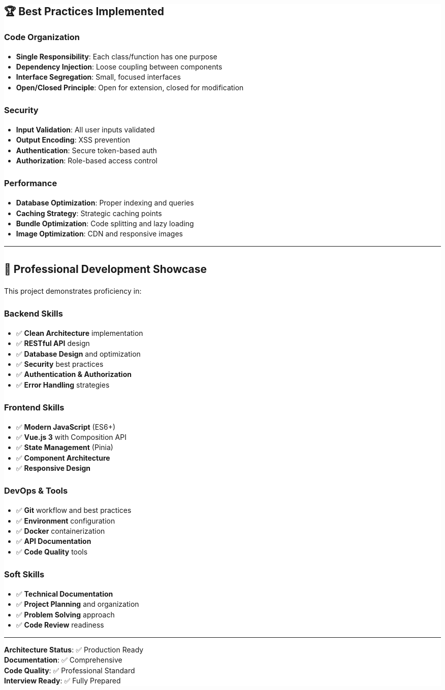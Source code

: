 ## 🏆 Best Practices Implemented

### Code Organization
- **Single Responsibility**: Each class/function has one purpose
- **Dependency Injection**: Loose coupling between components
- **Interface Segregation**: Small, focused interfaces
- **Open/Closed Principle**: Open for extension, closed for modification

### Security
- **Input Validation**: All user inputs validated
- **Output Encoding**: XSS prevention
- **Authentication**: Secure token-based auth
- **Authorization**: Role-based access control

### Performance
- **Database Optimization**: Proper indexing and queries
- **Caching Strategy**: Strategic caching points
- **Bundle Optimization**: Code splitting and lazy loading
- **Image Optimization**: CDN and responsive images

---

## 💼 Professional Development Showcase

This project demonstrates proficiency in:

### Backend Skills
- ✅ **Clean Architecture** implementation
- ✅ **RESTful API** design
- ✅ **Database Design** and optimization
- ✅ **Security** best practices
- ✅ **Authentication & Authorization**
- ✅ **Error Handling** strategies

### Frontend Skills
- ✅ **Modern JavaScript** (ES6+)
- ✅ **Vue.js 3** with Composition API
- ✅ **State Management** (Pinia)
- ✅ **Component Architecture**
- ✅ **Responsive Design**

### DevOps & Tools
- ✅ **Git** workflow and best practices
- ✅ **Environment** configuration
- ✅ **Docker** containerization
- ✅ **API Documentation**
- ✅ **Code Quality** tools

### Soft Skills
- ✅ **Technical Documentation**
- ✅ **Project Planning** and organization
- ✅ **Problem Solving** approach
- ✅ **Code Review** readiness

---

**Architecture Status**: ✅ Production Ready  
**Documentation**: ✅ Comprehensive  
**Code Quality**: ✅ Professional Standard  
**Interview Ready**: ✅ Fully Prepared
